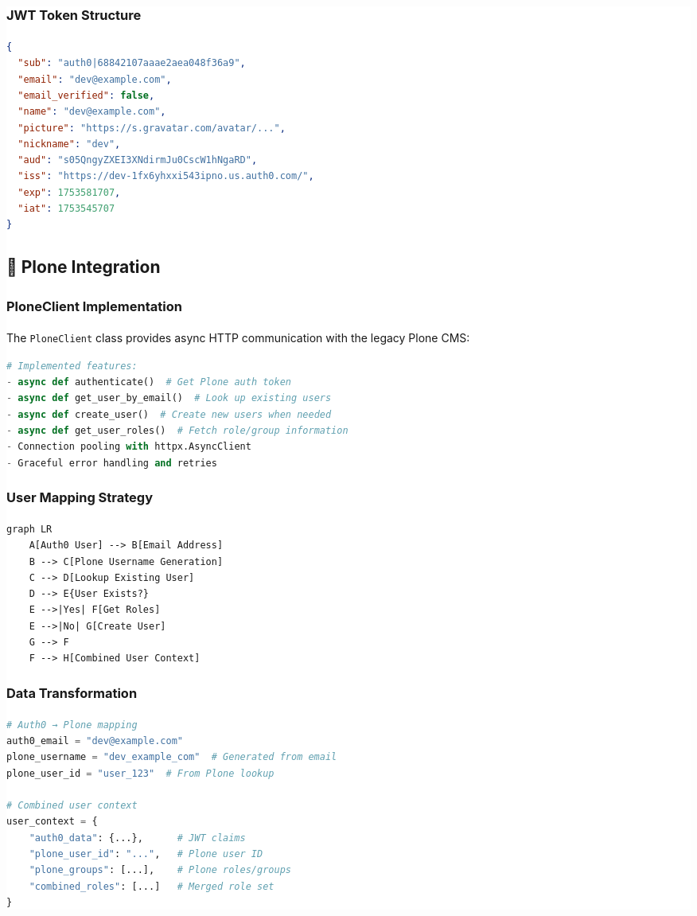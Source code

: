 ### JWT Token Structure
```json
{
  "sub": "auth0|68842107aaae2aea048f36a9",
  "email": "dev@example.com",
  "email_verified": false,
  "name": "dev@example.com",
  "picture": "https://s.gravatar.com/avatar/...",
  "nickname": "dev",
  "aud": "s05QngyZXEI3XNdirmJu0CscW1hNgaRD",
  "iss": "https://dev-1fx6yhxxi543ipno.us.auth0.com/",
  "exp": 1753581707,
  "iat": 1753545707
}
```

## 🔗 Plone Integration

### PloneClient Implementation
The `PloneClient` class provides async HTTP communication with the legacy Plone CMS:

```python
# Implemented features:
- async def authenticate()  # Get Plone auth token
- async def get_user_by_email()  # Look up existing users
- async def create_user()  # Create new users when needed
- async def get_user_roles()  # Fetch role/group information
- Connection pooling with httpx.AsyncClient
- Graceful error handling and retries
```

### User Mapping Strategy
```mermaid
graph LR
    A[Auth0 User] --> B[Email Address]
    B --> C[Plone Username Generation]
    C --> D[Lookup Existing User]
    D --> E{User Exists?}
    E -->|Yes| F[Get Roles]
    E -->|No| G[Create User]
    G --> F
    F --> H[Combined User Context]
```

### Data Transformation
```python
# Auth0 → Plone mapping
auth0_email = "dev@example.com"
plone_username = "dev_example_com"  # Generated from email
plone_user_id = "user_123"  # From Plone lookup

# Combined user context
user_context = {
    "auth0_data": {...},      # JWT claims
    "plone_user_id": "...",   # Plone user ID
    "plone_groups": [...],    # Plone roles/groups
    "combined_roles": [...]   # Merged role set
}
```
